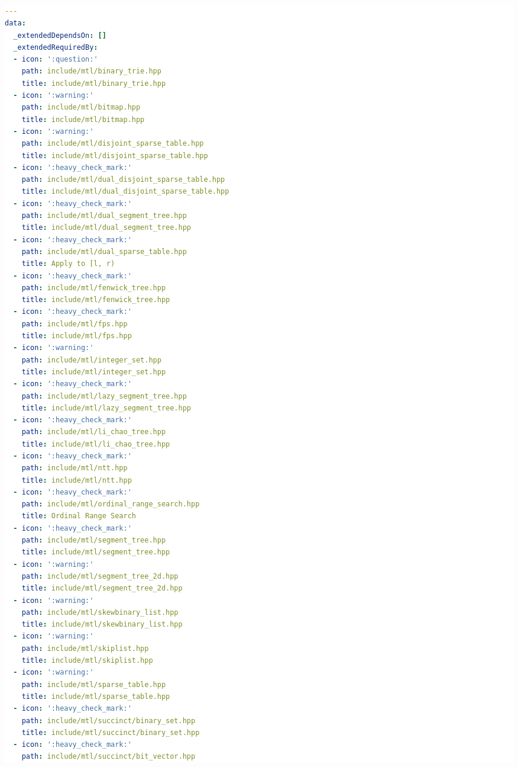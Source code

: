 ```yaml
---
data:
  _extendedDependsOn: []
  _extendedRequiredBy:
  - icon: ':question:'
    path: include/mtl/binary_trie.hpp
    title: include/mtl/binary_trie.hpp
  - icon: ':warning:'
    path: include/mtl/bitmap.hpp
    title: include/mtl/bitmap.hpp
  - icon: ':warning:'
    path: include/mtl/disjoint_sparse_table.hpp
    title: include/mtl/disjoint_sparse_table.hpp
  - icon: ':heavy_check_mark:'
    path: include/mtl/dual_disjoint_sparse_table.hpp
    title: include/mtl/dual_disjoint_sparse_table.hpp
  - icon: ':heavy_check_mark:'
    path: include/mtl/dual_segment_tree.hpp
    title: include/mtl/dual_segment_tree.hpp
  - icon: ':heavy_check_mark:'
    path: include/mtl/dual_sparse_table.hpp
    title: Apply to [l, r)
  - icon: ':heavy_check_mark:'
    path: include/mtl/fenwick_tree.hpp
    title: include/mtl/fenwick_tree.hpp
  - icon: ':heavy_check_mark:'
    path: include/mtl/fps.hpp
    title: include/mtl/fps.hpp
  - icon: ':warning:'
    path: include/mtl/integer_set.hpp
    title: include/mtl/integer_set.hpp
  - icon: ':heavy_check_mark:'
    path: include/mtl/lazy_segment_tree.hpp
    title: include/mtl/lazy_segment_tree.hpp
  - icon: ':heavy_check_mark:'
    path: include/mtl/li_chao_tree.hpp
    title: include/mtl/li_chao_tree.hpp
  - icon: ':heavy_check_mark:'
    path: include/mtl/ntt.hpp
    title: include/mtl/ntt.hpp
  - icon: ':heavy_check_mark:'
    path: include/mtl/ordinal_range_search.hpp
    title: Ordinal Range Search
  - icon: ':heavy_check_mark:'
    path: include/mtl/segment_tree.hpp
    title: include/mtl/segment_tree.hpp
  - icon: ':warning:'
    path: include/mtl/segment_tree_2d.hpp
    title: include/mtl/segment_tree_2d.hpp
  - icon: ':warning:'
    path: include/mtl/skewbinary_list.hpp
    title: include/mtl/skewbinary_list.hpp
  - icon: ':warning:'
    path: include/mtl/skiplist.hpp
    title: include/mtl/skiplist.hpp
  - icon: ':warning:'
    path: include/mtl/sparse_table.hpp
    title: include/mtl/sparse_table.hpp
  - icon: ':heavy_check_mark:'
    path: include/mtl/succinct/binary_set.hpp
    title: include/mtl/succinct/binary_set.hpp
  - icon: ':heavy_check_mark:'
    path: include/mtl/succinct/bit_vector.hpp
```